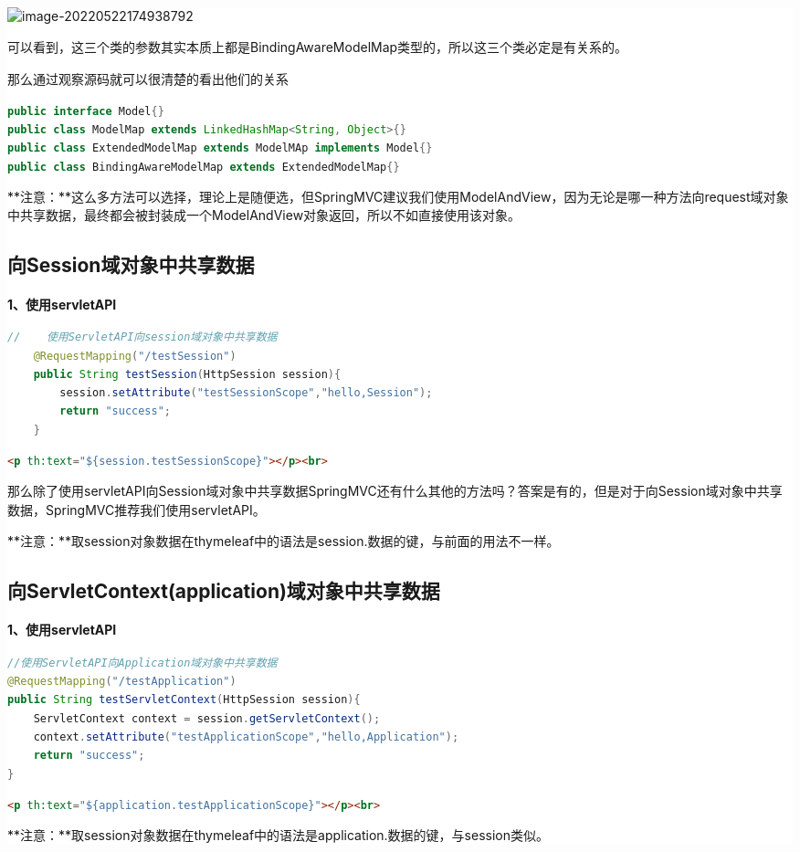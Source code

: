 ![image-20220522174938792](https://cdn.jsdelivr.net/gh/Hiyiin/picture/Typora/image-20220522174938792.png)

可以看到，这三个类的参数其实本质上都是BindingAwareModelMap类型的，所以这三个类必定是有关系的。

那么通过观察源码就可以很清楚的看出他们的关系

```java
public interface Model{}
public class ModelMap extends LinkedHashMap<String, Object>{}
public class ExtendedModelMap extends ModelMAp implements Model{}
public class BindingAwareModelMap extends ExtendedModelMap{}
```

**注意：**这么多方法可以选择，理论上是随便选，但SpringMVC建议我们使用ModelAndView，因为无论是哪一种方法向request域对象中共享数据，最终都会被封装成一个ModelAndView对象返回，所以不如直接使用该对象。

## 向Session域对象中共享数据

**1、使用servletAPI**

```java
//    使用ServletAPI向session域对象中共享数据
    @RequestMapping("/testSession")
    public String testSession(HttpSession session){
        session.setAttribute("testSessionScope","hello,Session");
        return "success";
    }
```

```html
<p th:text="${session.testSessionScope}"></p><br>
```

那么除了使用servletAPI向Session域对象中共享数据SpringMVC还有什么其他的方法吗？答案是有的，但是对于向Session域对象中共享数据，SpringMVC推荐我们使用servletAPI。

**注意：**取session对象数据在thymeleaf中的语法是session.数据的键，与前面的用法不一样。

## 向ServletContext(application)域对象中共享数据

**1、使用servletAPI**

```java
//使用ServletAPI向Application域对象中共享数据
@RequestMapping("/testApplication")
public String testServletContext(HttpSession session){
    ServletContext context = session.getServletContext();
    context.setAttribute("testApplicationScope","hello,Application");
    return "success";
}
```

```html
<p th:text="${application.testApplicationScope}"></p><br>
```

**注意：**取session对象数据在thymeleaf中的语法是application.数据的键，与session类似。